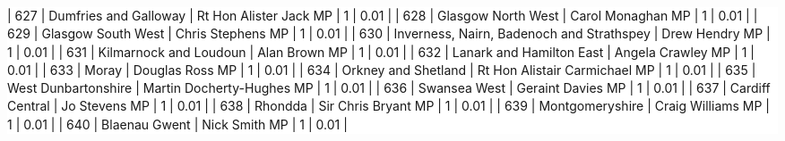| 627 | Dumfries and Galloway | Rt Hon Alister Jack MP | 1 | 0.01 |
| 628 | Glasgow North West | Carol Monaghan MP | 1 | 0.01 |
| 629 | Glasgow South West | Chris Stephens MP | 1 | 0.01 |
| 630 | Inverness, Nairn, Badenoch and Strathspey | Drew Hendry MP | 1 | 0.01 |
| 631 | Kilmarnock and Loudoun | Alan Brown MP | 1 | 0.01 |
| 632 | Lanark and Hamilton East | Angela Crawley MP | 1 | 0.01 |
| 633 | Moray | Douglas Ross MP | 1 | 0.01 |
| 634 | Orkney and Shetland | Rt Hon Alistair Carmichael MP | 1 | 0.01 |
| 635 | West Dunbartonshire | Martin Docherty-Hughes MP | 1 | 0.01 |
| 636 | Swansea West | Geraint Davies MP | 1 | 0.01 |
| 637 | Cardiff Central | Jo Stevens MP | 1 | 0.01 |
| 638 | Rhondda | Sir Chris Bryant MP | 1 | 0.01 |
| 639 | Montgomeryshire | Craig Williams MP | 1 | 0.01 |
| 640 | Blaenau Gwent | Nick Smith MP | 1 | 0.01 |
